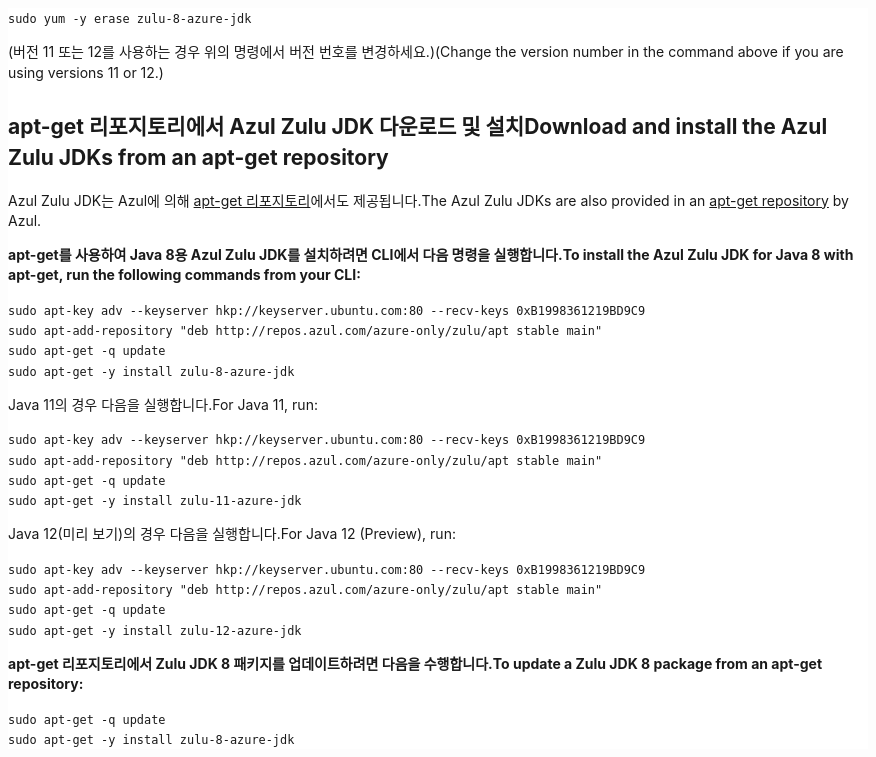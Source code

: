 ```cli
sudo yum -y erase zulu-8-azure-jdk
```
<span data-ttu-id="63e4f-142">(버전 11 또는 12를 사용하는 경우 위의 명령에서 버전 번호를 변경하세요.)</span><span class="sxs-lookup"><span data-stu-id="63e4f-142">(Change the version number in the command above if you are using versions 11 or 12.)</span></span>

## <a name="download-and-install-the-azul-zulu-jdks-from-an-apt-get-repository"></a><span data-ttu-id="63e4f-143">apt-get 리포지토리에서 Azul Zulu JDK 다운로드 및 설치</span><span class="sxs-lookup"><span data-stu-id="63e4f-143">Download and install the Azul Zulu JDKs from an apt-get repository</span></span>

<span data-ttu-id="63e4f-144">Azul Zulu JDK는 Azul에 의해 [apt-get 리포지토리](http://repos.azul.com/azure-only/zulu/apt)에서도 제공됩니다.</span><span class="sxs-lookup"><span data-stu-id="63e4f-144">The Azul Zulu JDKs are also provided in an [apt-get repository](http://repos.azul.com/azure-only/zulu/apt) by Azul.</span></span>

<span data-ttu-id="63e4f-145">**apt-get를 사용하여 Java 8용 Azul Zulu JDK를 설치하려면 CLI에서 다음 명령을 실행합니다.**</span><span class="sxs-lookup"><span data-stu-id="63e4f-145">**To install the Azul Zulu JDK for Java 8 with apt-get, run the following commands from your CLI:**</span></span>

```cli
sudo apt-key adv --keyserver hkp://keyserver.ubuntu.com:80 --recv-keys 0xB1998361219BD9C9
sudo apt-add-repository "deb http://repos.azul.com/azure-only/zulu/apt stable main"
sudo apt-get -q update
sudo apt-get -y install zulu-8-azure-jdk
```

<span data-ttu-id="63e4f-146">Java 11의 경우 다음을 실행합니다.</span><span class="sxs-lookup"><span data-stu-id="63e4f-146">For Java 11, run:</span></span>

```cli
sudo apt-key adv --keyserver hkp://keyserver.ubuntu.com:80 --recv-keys 0xB1998361219BD9C9
sudo apt-add-repository "deb http://repos.azul.com/azure-only/zulu/apt stable main"
sudo apt-get -q update
sudo apt-get -y install zulu-11-azure-jdk
```

<span data-ttu-id="63e4f-147">Java 12(미리 보기)의 경우 다음을 실행합니다.</span><span class="sxs-lookup"><span data-stu-id="63e4f-147">For Java 12 (Preview), run:</span></span>

```cli
sudo apt-key adv --keyserver hkp://keyserver.ubuntu.com:80 --recv-keys 0xB1998361219BD9C9
sudo apt-add-repository "deb http://repos.azul.com/azure-only/zulu/apt stable main"
sudo apt-get -q update
sudo apt-get -y install zulu-12-azure-jdk
```

<span data-ttu-id="63e4f-148">**apt-get 리포지토리에서 Zulu JDK 8 패키지를 업데이트하려면 다음을 수행합니다.**</span><span class="sxs-lookup"><span data-stu-id="63e4f-148">**To update a Zulu JDK 8 package from an apt-get repository:**</span></span>

```cli
sudo apt-get -q update
sudo apt-get -y install zulu-8-azure-jdk
```
